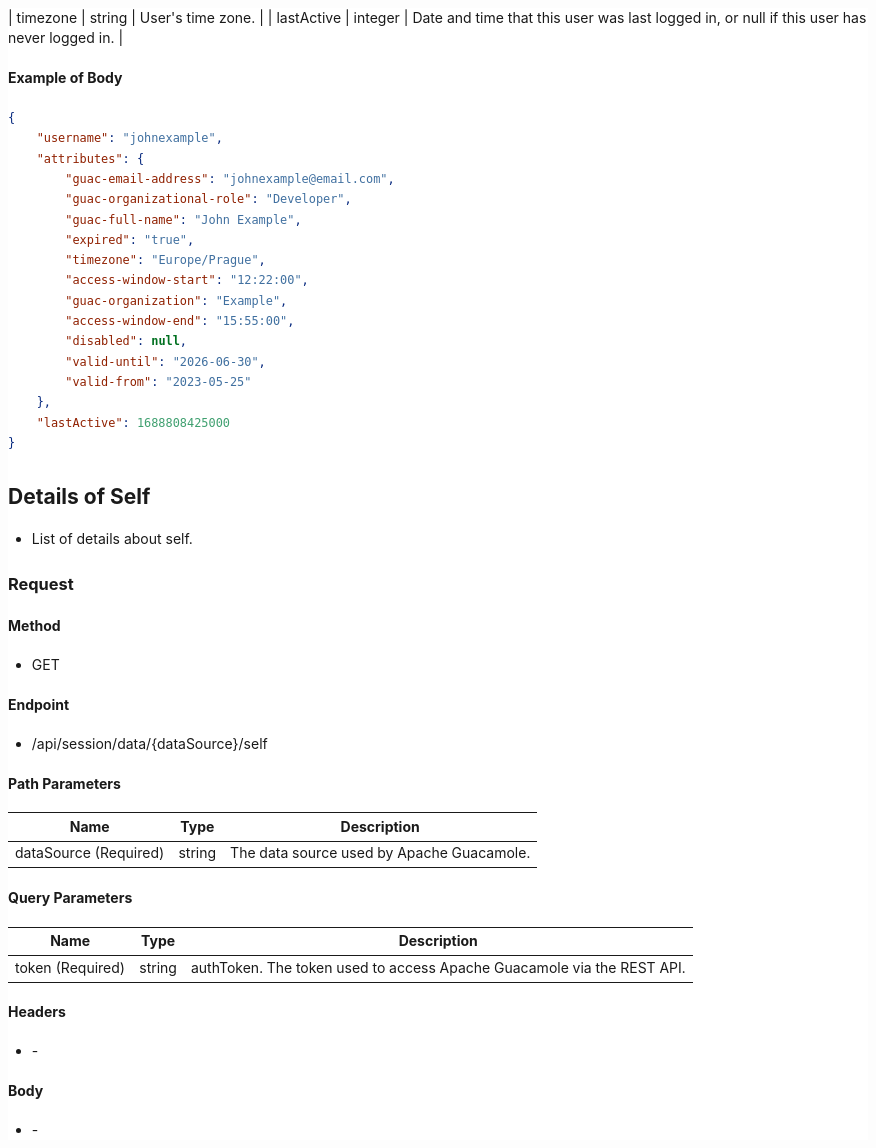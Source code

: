 | timezone                  | string  | User's time zone.                                                                                 |
| lastActive                | integer | Date and time that this user was last logged in, or null if this user has never logged in.        |

#### Example of Body
```json
{
    "username": "johnexample",
    "attributes": {
        "guac-email-address": "johnexample@email.com",
        "guac-organizational-role": "Developer",
        "guac-full-name": "John Example",
        "expired": "true",
        "timezone": "Europe/Prague",
        "access-window-start": "12:22:00",
        "guac-organization": "Example",
        "access-window-end": "15:55:00",
        "disabled": null,
        "valid-until": "2026-06-30",
        "valid-from": "2023-05-25"
    },
    "lastActive": 1688808425000
}
```

## Details of Self
- List of details about self.

### Request

#### Method
- GET

#### Endpoint
- /api/session/data/{dataSource}/self

#### Path Parameters
| Name                  | Type    | Description                                     |
| --------------------- | ------- | ----------------------------------------------- |
| dataSource (Required) | string  | The data source used by Apache Guacamole.       |

#### Query Parameters
| Name             | Type    | Description                                                            |
| ---------------- | ------- | ---------------------------------------------------------------------- |
| token (Required) | string  | authToken. The token used to access Apache Guacamole via the REST API. |

#### Headers
- \-

#### Body
- \-
